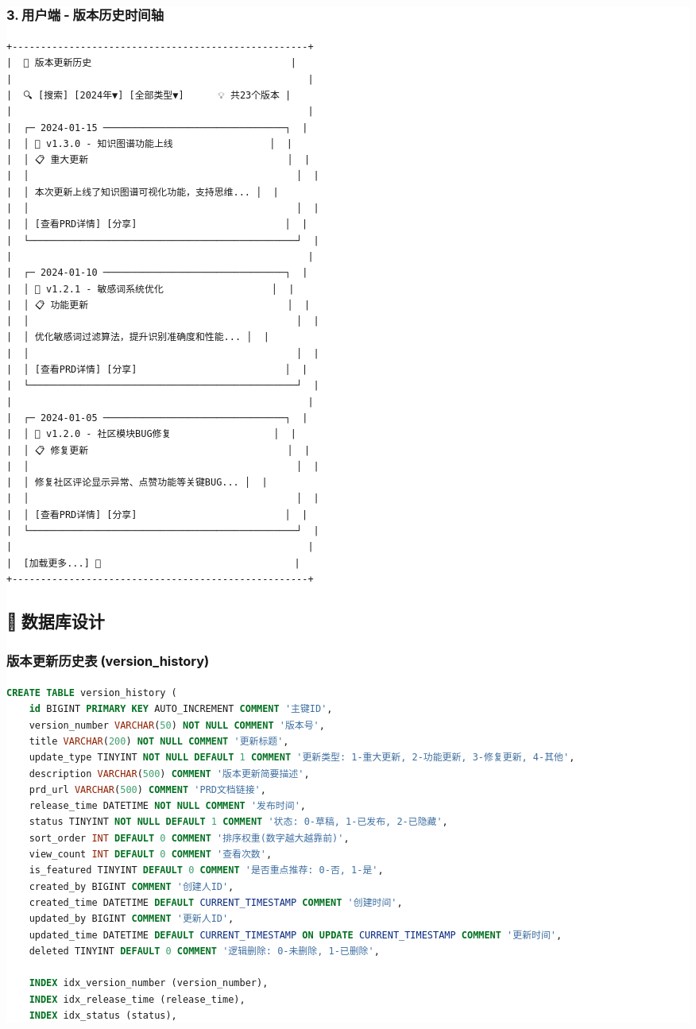 ### 3. 用户端 - 版本历史时间轴
```
+----------------------------------------------------+
|  📅 版本更新历史                                   |
|                                                    |
|  🔍 [搜索] [2024年▼] [全部类型▼]      💡 共23个版本 |
|                                                    |
|  ┌─ 2024-01-15 ────────────────────────────────┐  |
|  │ 🚀 v1.3.0 - 知识图谱功能上线                 │  |
|  │ 📋 重大更新                                   │  |
|  │                                               │  |
|  │ 本次更新上线了知识图谱可视化功能，支持思维... │  |
|  │                                               │  |
|  │ [查看PRD详情] [分享]                          │  |
|  └───────────────────────────────────────────────┘  |
|                                                    |
|  ┌─ 2024-01-10 ────────────────────────────────┐  |
|  │ 🔧 v1.2.1 - 敏感词系统优化                   │  |
|  │ 📋 功能更新                                   │  |
|  │                                               │  |
|  │ 优化敏感词过滤算法，提升识别准确度和性能... │  |
|  │                                               │  |
|  │ [查看PRD详情] [分享]                          │  |
|  └───────────────────────────────────────────────┘  |
|                                                    |
|  ┌─ 2024-01-05 ────────────────────────────────┐  |
|  │ 🐛 v1.2.0 - 社区模块BUG修复                  │  |
|  │ 📋 修复更新                                   │  |
|  │                                               │  |
|  │ 修复社区评论显示异常、点赞功能等关键BUG... │  |
|  │                                               │  |
|  │ [查看PRD详情] [分享]                          │  |
|  └───────────────────────────────────────────────┘  |
|                                                    |
|  [加载更多...] 📄                                  |
+----------------------------------------------------+
```

## 💾 数据库设计

### 版本更新历史表 (version_history)
```sql
CREATE TABLE version_history (
    id BIGINT PRIMARY KEY AUTO_INCREMENT COMMENT '主键ID',
    version_number VARCHAR(50) NOT NULL COMMENT '版本号',
    title VARCHAR(200) NOT NULL COMMENT '更新标题',
    update_type TINYINT NOT NULL DEFAULT 1 COMMENT '更新类型: 1-重大更新, 2-功能更新, 3-修复更新, 4-其他',
    description VARCHAR(500) COMMENT '版本更新简要描述',
    prd_url VARCHAR(500) COMMENT 'PRD文档链接',
    release_time DATETIME NOT NULL COMMENT '发布时间',
    status TINYINT NOT NULL DEFAULT 1 COMMENT '状态: 0-草稿, 1-已发布, 2-已隐藏',
    sort_order INT DEFAULT 0 COMMENT '排序权重(数字越大越靠前)',
    view_count INT DEFAULT 0 COMMENT '查看次数',
    is_featured TINYINT DEFAULT 0 COMMENT '是否重点推荐: 0-否, 1-是',
    created_by BIGINT COMMENT '创建人ID',
    created_time DATETIME DEFAULT CURRENT_TIMESTAMP COMMENT '创建时间',
    updated_by BIGINT COMMENT '更新人ID',
    updated_time DATETIME DEFAULT CURRENT_TIMESTAMP ON UPDATE CURRENT_TIMESTAMP COMMENT '更新时间',
    deleted TINYINT DEFAULT 0 COMMENT '逻辑删除: 0-未删除, 1-已删除',
    
    INDEX idx_version_number (version_number),
    INDEX idx_release_time (release_time),
    INDEX idx_status (status),
```